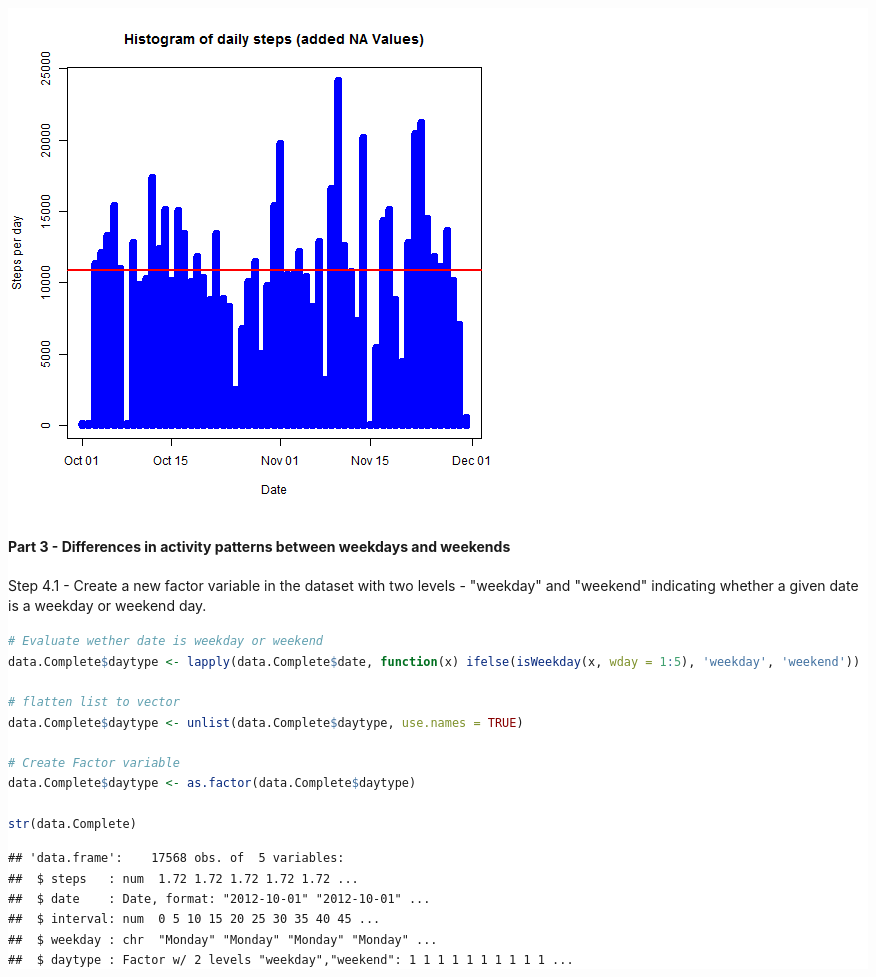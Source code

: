 ![plot of chunk unnamed-chunk-11](figure/unnamed-chunk-11-1.png)

<h4>Part 3 - Differences in activity patterns between weekdays and weekends</h4>

Step 4.1 - Create a new factor variable in the dataset with two levels - "weekday" and "weekend" indicating whether a given date is a weekday or weekend day. 


```r
# Evaluate wether date is weekday or weekend
data.Complete$daytype <- lapply(data.Complete$date, function(x) ifelse(isWeekday(x, wday = 1:5), 'weekday', 'weekend'))

# flatten list to vector
data.Complete$daytype <- unlist(data.Complete$daytype, use.names = TRUE)

# Create Factor variable
data.Complete$daytype <- as.factor(data.Complete$daytype)

str(data.Complete)
```

```
## 'data.frame':	17568 obs. of  5 variables:
##  $ steps   : num  1.72 1.72 1.72 1.72 1.72 ...
##  $ date    : Date, format: "2012-10-01" "2012-10-01" ...
##  $ interval: num  0 5 10 15 20 25 30 35 40 45 ...
##  $ weekday : chr  "Monday" "Monday" "Monday" "Monday" ...
##  $ daytype : Factor w/ 2 levels "weekday","weekend": 1 1 1 1 1 1 1 1 1 1 ...
```
